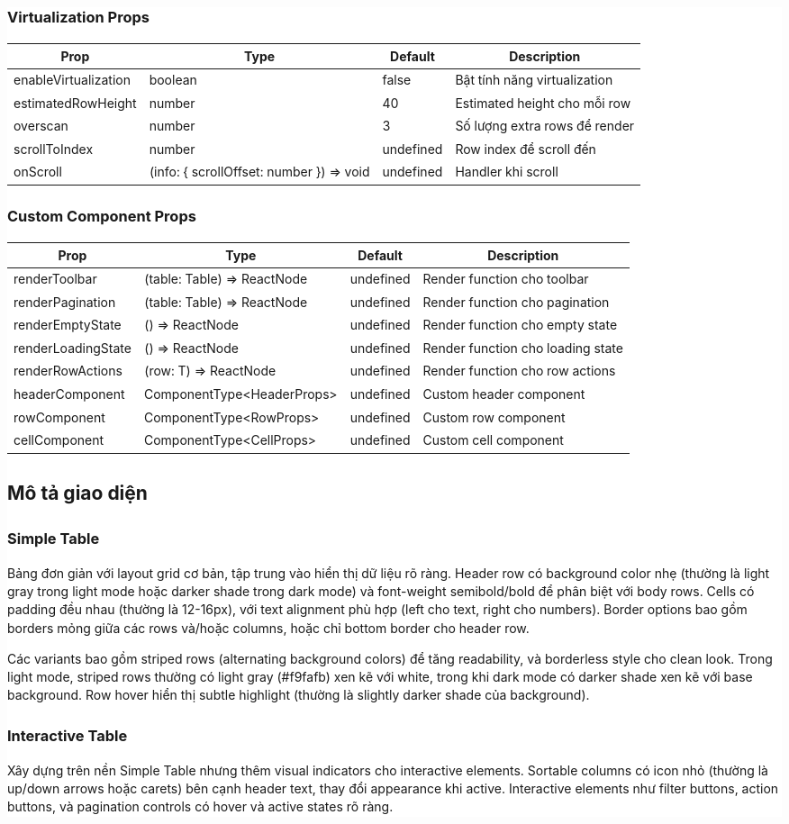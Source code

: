 ### Virtualization Props

| Prop                 | Type                                     | Default   | Description                   |
| -------------------- | ---------------------------------------- | --------- | ----------------------------- |
| enableVirtualization | boolean                                  | false     | Bật tính năng virtualization  |
| estimatedRowHeight   | number                                   | 40        | Estimated height cho mỗi row  |
| overscan             | number                                   | 3         | Số lượng extra rows để render |
| scrollToIndex        | number                                   | undefined | Row index để scroll đến       |
| onScroll             | (info: { scrollOffset: number }) => void | undefined | Handler khi scroll            |

### Custom Component Props

| Prop               | Type                           | Default   | Description                       |
| ------------------ | ------------------------------ | --------- | --------------------------------- |
| renderToolbar      | (table: Table<T>) => ReactNode | undefined | Render function cho toolbar       |
| renderPagination   | (table: Table<T>) => ReactNode | undefined | Render function cho pagination    |
| renderEmptyState   | () => ReactNode                | undefined | Render function cho empty state   |
| renderLoadingState | () => ReactNode                | undefined | Render function cho loading state |
| renderRowActions   | (row: T) => ReactNode          | undefined | Render function cho row actions   |
| headerComponent    | ComponentType<HeaderProps<T>>  | undefined | Custom header component           |
| rowComponent       | ComponentType<RowProps<T>>     | undefined | Custom row component              |
| cellComponent      | ComponentType<CellProps<T>>    | undefined | Custom cell component             |

## Mô tả giao diện

### Simple Table

Bảng đơn giản với layout grid cơ bản, tập trung vào hiển thị dữ liệu rõ ràng. Header row có background color nhẹ (thường là light gray trong light mode hoặc darker shade trong dark mode) và font-weight semibold/bold để phân biệt với body rows. Cells có padding đều nhau (thường là 12-16px), với text alignment phù hợp (left cho text, right cho numbers). Border options bao gồm borders mỏng giữa các rows và/hoặc columns, hoặc chỉ bottom border cho header row.

Các variants bao gồm striped rows (alternating background colors) để tăng readability, và borderless style cho clean look. Trong light mode, striped rows thường có light gray (#f9fafb) xen kẽ với white, trong khi dark mode có darker shade xen kẽ với base background. Row hover hiển thị subtle highlight (thường là slightly darker shade của background).

### Interactive Table

Xây dựng trên nền Simple Table nhưng thêm visual indicators cho interactive elements. Sortable columns có icon nhỏ (thường là up/down arrows hoặc carets) bên cạnh header text, thay đổi appearance khi active. Interactive elements như filter buttons, action buttons, và pagination controls có hover và active states rõ ràng.
